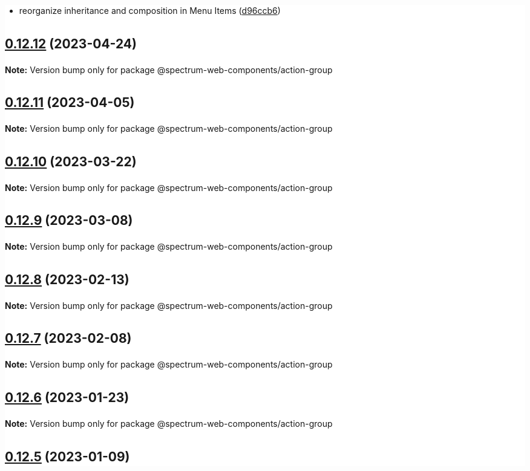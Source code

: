 -   reorganize inheritance and composition in Menu Items ([d96ccb6](https://github.com/adobe/spectrum-web-components/commit/d96ccb621833277444d69535126c3669343c2eaf))

## [0.12.12](https://github.com/adobe/spectrum-web-components/compare/@spectrum-web-components/action-group@0.12.11...@spectrum-web-components/action-group@0.12.12) (2023-04-24)

**Note:** Version bump only for package @spectrum-web-components/action-group

## [0.12.11](https://github.com/adobe/spectrum-web-components/compare/@spectrum-web-components/action-group@0.12.10...@spectrum-web-components/action-group@0.12.11) (2023-04-05)

**Note:** Version bump only for package @spectrum-web-components/action-group

## [0.12.10](https://github.com/adobe/spectrum-web-components/compare/@spectrum-web-components/action-group@0.12.9...@spectrum-web-components/action-group@0.12.10) (2023-03-22)

**Note:** Version bump only for package @spectrum-web-components/action-group

## [0.12.9](https://github.com/adobe/spectrum-web-components/compare/@spectrum-web-components/action-group@0.12.8...@spectrum-web-components/action-group@0.12.9) (2023-03-08)

**Note:** Version bump only for package @spectrum-web-components/action-group

## [0.12.8](https://github.com/adobe/spectrum-web-components/compare/@spectrum-web-components/action-group@0.12.7...@spectrum-web-components/action-group@0.12.8) (2023-02-13)

**Note:** Version bump only for package @spectrum-web-components/action-group

## [0.12.7](https://github.com/adobe/spectrum-web-components/compare/@spectrum-web-components/action-group@0.12.6...@spectrum-web-components/action-group@0.12.7) (2023-02-08)

**Note:** Version bump only for package @spectrum-web-components/action-group

## [0.12.6](https://github.com/adobe/spectrum-web-components/compare/@spectrum-web-components/action-group@0.12.5...@spectrum-web-components/action-group@0.12.6) (2023-01-23)

**Note:** Version bump only for package @spectrum-web-components/action-group

## [0.12.5](https://github.com/adobe/spectrum-web-components/compare/@spectrum-web-components/action-group@0.12.4...@spectrum-web-components/action-group@0.12.5) (2023-01-09)
